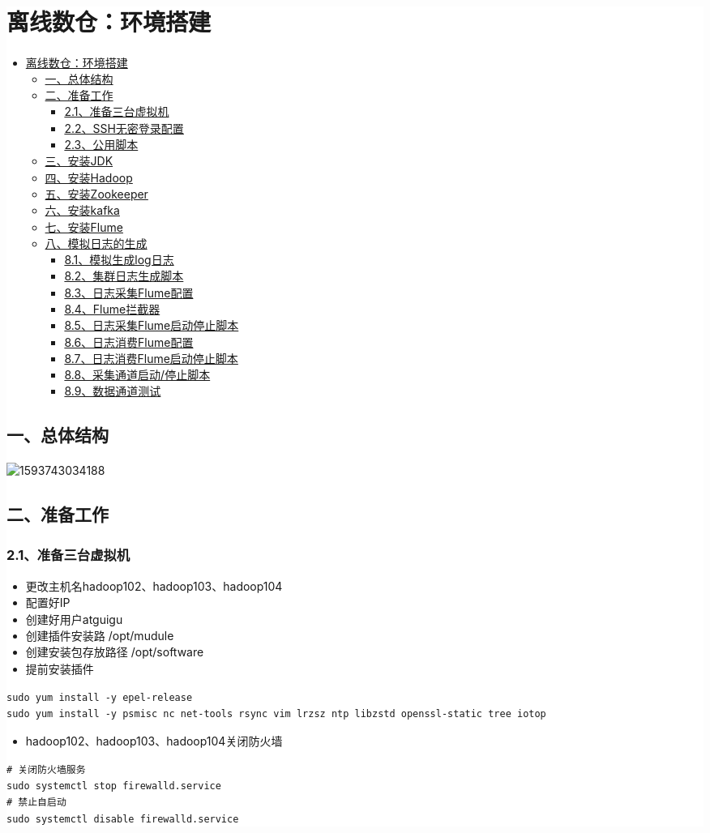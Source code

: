 # 离线数仓：环境搭建

- [离线数仓：环境搭建](#离线数仓环境搭建)
  - [一、总体结构](#一总体结构)
  - [二、准备工作](#二准备工作)
    - [2.1、准备三台虚拟机](#21准备三台虚拟机)
    - [2.2、SSH无密登录配置](#22ssh无密登录配置)
    - [2.3、公用脚本](#23公用脚本)
  - [三、安装JDK](#三安装jdk)
  - [四、安装Hadoop](#四安装hadoop)
  - [五、安装Zookeeper](#五安装zookeeper)
  - [六、安装kafka](#六安装kafka)
  - [七、安装Flume](#七安装flume)
  - [八、模拟日志的生成](#八模拟日志的生成)
    - [8.1、模拟生成log日志](#81模拟生成log日志)
    - [8.2、集群日志生成脚本](#82集群日志生成脚本)
    - [8.3、日志采集Flume配置](#83日志采集flume配置)
    - [8.4、Flume拦截器](#84flume拦截器)
    - [8.5、日志采集Flume启动停止脚本](#85日志采集flume启动停止脚本)
    - [8.6、日志消费Flume配置](#86日志消费flume配置)
    - [8.7、日志消费Flume启动停止脚本](#87日志消费flume启动停止脚本)
    - [8.8、采集通道启动/停止脚本](#88采集通道启动停止脚本)
    - [8.9、数据通道测试](#89数据通道测试)

## 一、总体结构

![1593743034188](https://gitee.com/wangzj6666666/bigdata-img/raw/master/data_warehouse_offline/总体架构.png)

## 二、准备工作

### 2.1、准备三台虚拟机

- 更改主机名hadoop102、hadoop103、hadoop104
- 配置好IP
- 创建好用户atguigu
- 创建插件安装路 /opt/mudule
- 创建安装包存放路径 /opt/software
- 提前安装插件

```shell
sudo yum install -y epel-release
sudo yum install -y psmisc nc net-tools rsync vim lrzsz ntp libzstd openssl-static tree iotop
```

- hadoop102、hadoop103、hadoop104关闭防火墙

```shell
# 关闭防火墙服务
sudo systemctl stop firewalld.service
# 禁止自启动
sudo systemctl disable firewalld.service 
```
